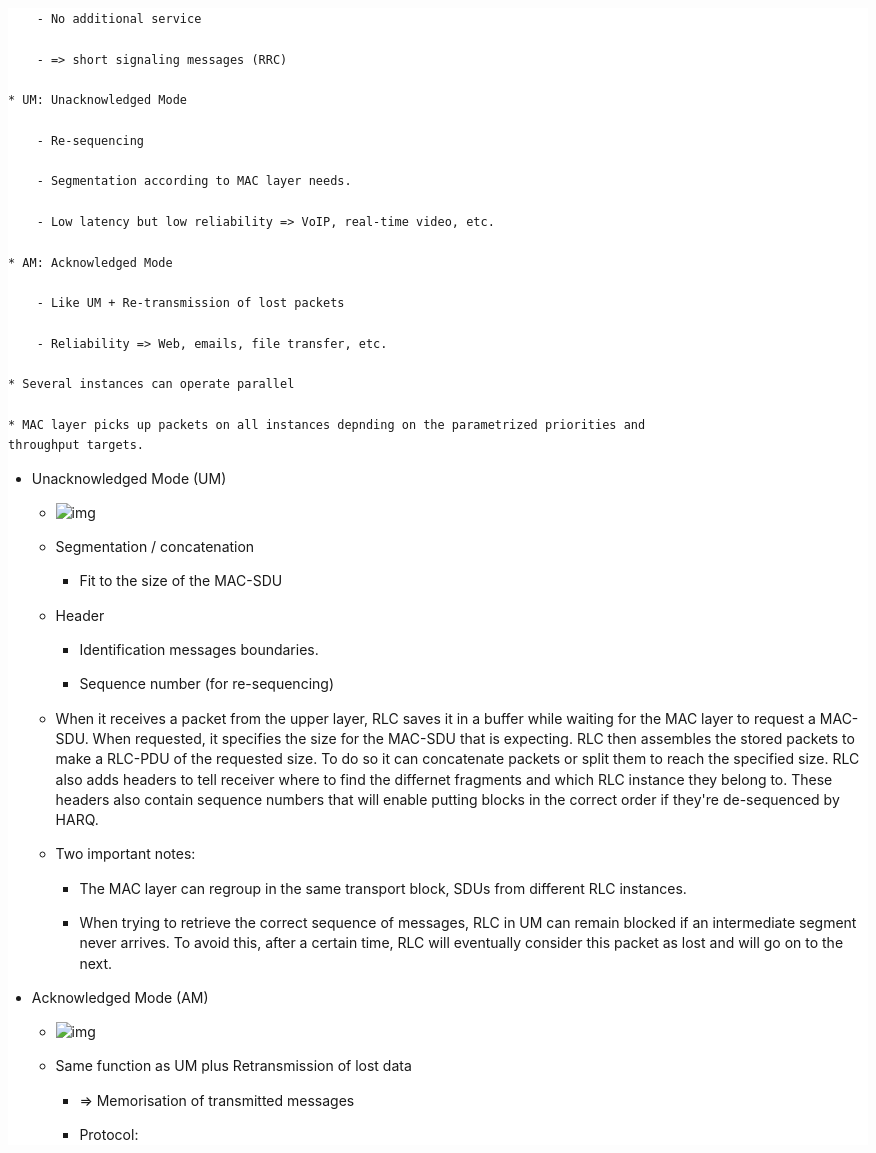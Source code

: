         - No additional service

        - => short signaling messages (RRC)

    * UM: Unacknowledged Mode

        - Re-sequencing

        - Segmentation according to MAC layer needs.

        - Low latency but low reliability => VoIP, real-time video, etc.

    * AM: Acknowledged Mode

        - Like UM + Re-transmission of lost packets

        - Reliability => Web, emails, file transfer, etc.

    * Several instances can operate parallel

    * MAC layer picks up packets on all instances depnding on the parametrized priorities and
    throughput targets.

* Unacknowledged Mode (UM)

    * ![img]()

    * Segmentation / concatenation

        - Fit to the size of the MAC-SDU

    * Header

        - Identification messages boundaries.

        - Sequence number (for re-sequencing)

    * When it receives a packet from the upper layer, RLC saves it in a buffer while waiting for the 
    MAC layer to request a MAC-SDU. When requested, it specifies the size for the MAC-SDU that is 
    expecting. RLC then assembles the stored packets to make a RLC-PDU of the requested size. To do so
    it can concatenate packets or split them to reach the specified size. RLC also adds headers to tell 
    receiver where to find the differnet fragments and which RLC instance they belong to. These headers 
    also contain sequence numbers that will enable putting blocks in the correct order if they're 
    de-sequenced by HARQ.

    * Two important notes:

        * The MAC layer can regroup in the same transport block, SDUs from different RLC instances.

        * When trying to retrieve the correct sequence of messages, RLC in UM can remain blocked if 
        an intermediate segment never arrives. To avoid this, after a certain time, RLC will eventually
        consider this packet as lost and will go on to the next.

* Acknowledged Mode (AM)

    * ![img]()

    * Same function as UM plus Retransmission of lost data

        - => Memorisation of transmitted messages

        - Protocol:
